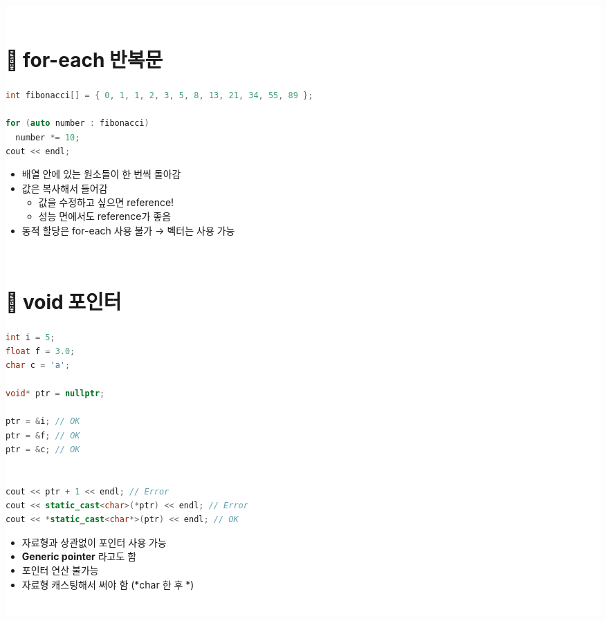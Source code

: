 


<br>



# 🚆 for-each 반복문

``` cpp
int fibonacci[] = { 0, 1, 1, 2, 3, 5, 8, 13, 21, 34, 55, 89 };

for (auto number : fibonacci)
  number *= 10;
cout << endl;
```

- 배열 안에 있는 원소들이 한 번씩 돌아감
- 값은 복사해서 들어감
  - 값을 수정하고 싶으면 reference!
  - 성능 면에서도 reference가 좋음
- 동적 할당은 for-each 사용 불가 → 벡터는 사용 가능



<br>



# 🚆 void 포인터

``` cpp
int i = 5;
float f = 3.0;
char c = 'a';

void* ptr = nullptr;

ptr = &i; // OK
ptr = &f; // OK
ptr = &c; // OK


cout << ptr + 1 << endl; // Error
cout << static_cast<char>(*ptr) << endl; // Error
cout << *static_cast<char*>(ptr) << endl; // OK
```

- 자료형과 상관없이 포인터 사용 가능
- **Generic pointer** 라고도 함
- 포인터 연산 불가능
- 자료형 캐스팅해서 써야 함 (*char 한 후 *)



<br>


